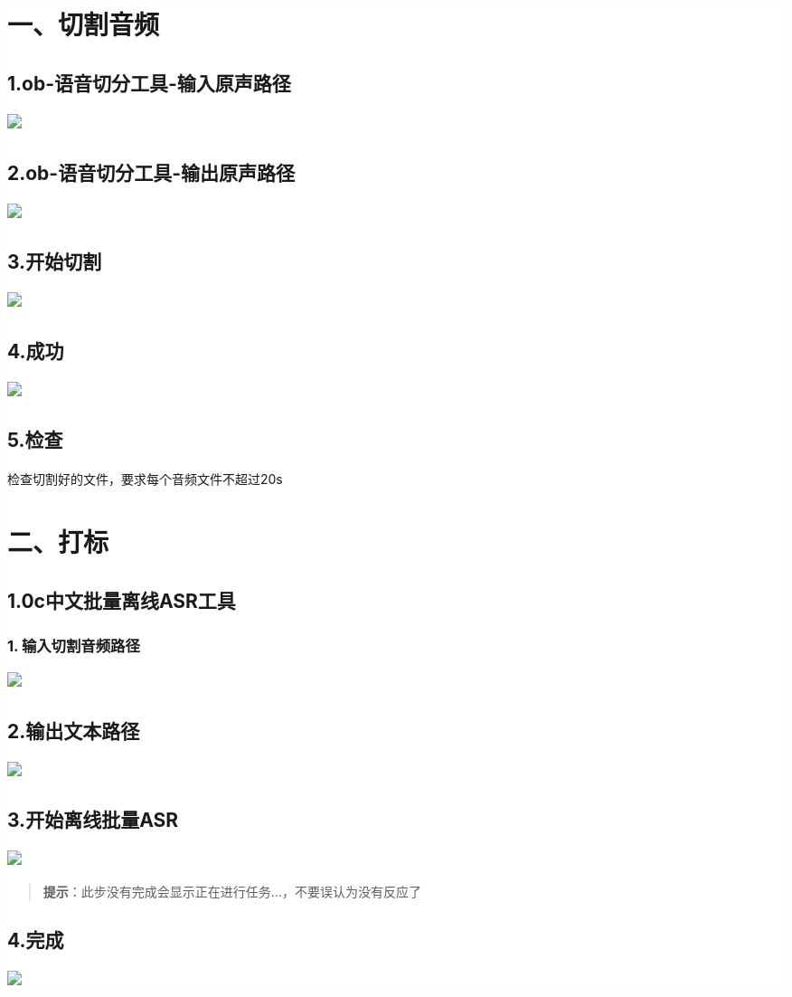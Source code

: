 # **一、切割音频**

## 1.ob-语音切分工具-输入原声路径

![](https://i0.hdslb.com/bfs/note/47fb66d768efd1d86df1c86bf428c15659a2730d.png@408w_!web-note.webp)

## 2.ob-语音切分工具-输出原声路径

![](https://i0.hdslb.com/bfs/note/9c73fcefb9f911c87ec1f157e645285a6a031038.png@386w_!web-note.webp)

## 3.开始切割

![](https://i0.hdslb.com/bfs/note/98540a65ab5b2cd42eeeb45ef4f49c309c8c2dcf.png@470w_!web-note.webp)

## 4.成功

![](https://i0.hdslb.com/bfs/note/61d261960c6e9934f9f8e1a0ae1bdbb060ffbc88.png@540w_!web-note.webp)

## 5.检查
检查切割好的文件，要求每个音频文件不超过20s

# **二、打标**

## 1.0c中文批量离线ASR工具
### 1. 输入切割音频路径

![](https://i0.hdslb.com/bfs/note/22c752e295595b0f3be273eb5240e3055ec39a7b.png@568w_!web-note.webp)

## 2.输出文本路径

![](https://i0.hdslb.com/bfs/note/0319e32b5f1a8b481165d05fb0d3b280aa9a6090.png@582w_!web-note.webp)

## 3.开始离线批量ASR

![](https://i0.hdslb.com/bfs/note/5b4d16f37af4ddecbdcb391ebb372e804bd1f087.png@396w_!web-note.webp)

>**提示**：此步没有完成会显示正在进行任务...，不要误认为没有反应了

## 4.完成

![](https://i0.hdslb.com/bfs/note/4dc96e904b303dc6fa4667630647dd936b2ec5d2.png@538w_!web-note.webp)
